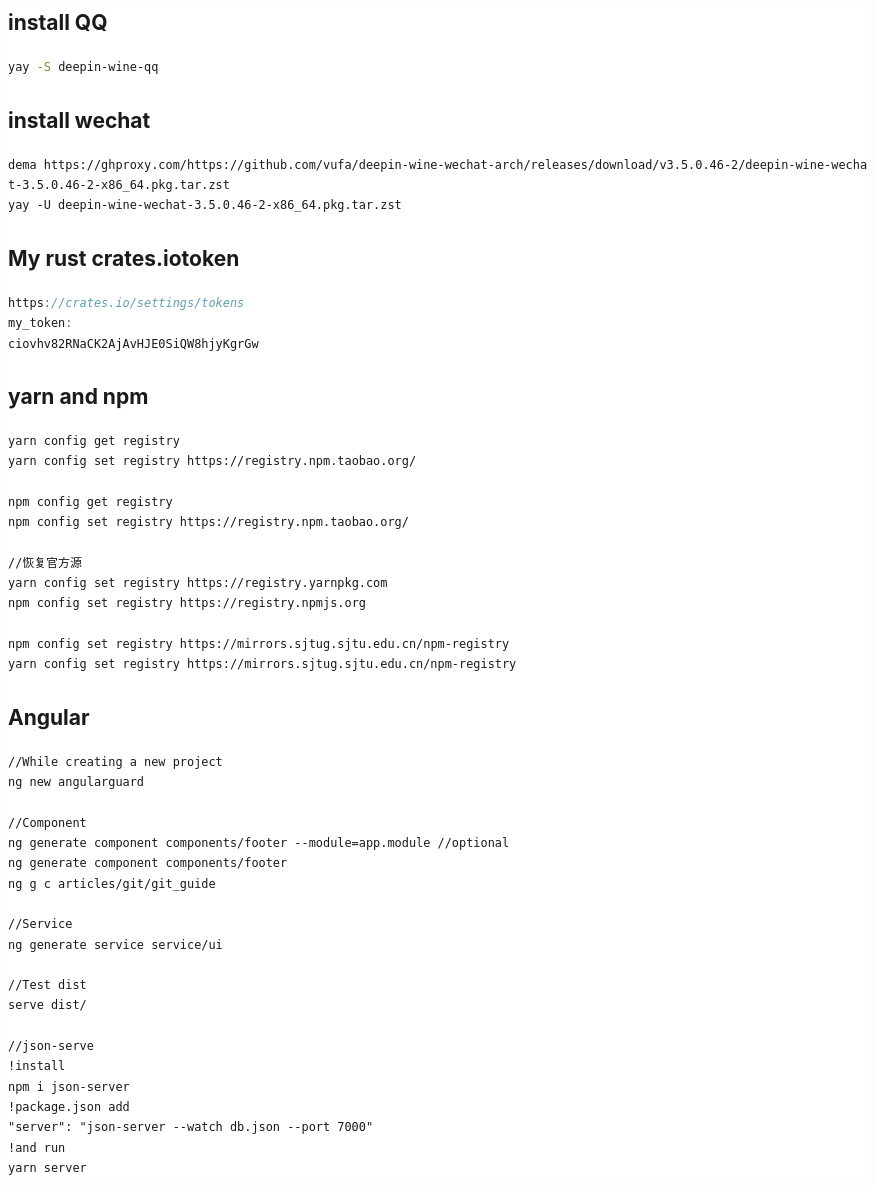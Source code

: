## install QQ

```sh
yay -S deepin-wine-qq
```

## install wechat

```
dema https://ghproxy.com/https://github.com/vufa/deepin-wine-wechat-arch/releases/download/v3.5.0.46-2/deepin-wine-wechat-3.5.0.46-2-x86_64.pkg.tar.zst
yay -U deepin-wine-wechat-3.5.0.46-2-x86_64.pkg.tar.zst
```

## My rust crates.iotoken

```rust
https://crates.io/settings/tokens
my_token:
ciovhv82RNaCK2AjAvHJE0SiQW8hjyKgrGw
```

## yarn and npm

```sh
yarn config get registry
yarn config set registry https://registry.npm.taobao.org/

npm config get registry
npm config set registry https://registry.npm.taobao.org/

//恢复官方源
yarn config set registry https://registry.yarnpkg.com
npm config set registry https://registry.npmjs.org

npm config set registry https://mirrors.sjtug.sjtu.edu.cn/npm-registry
yarn config set registry https://mirrors.sjtug.sjtu.edu.cn/npm-registry
```

## Angular

```
//While creating a new project
ng new angularguard

//Component
ng generate component components/footer --module=app.module //optional
ng generate component components/footer
ng g c articles/git/git_guide

//Service
ng generate service service/ui

//Test dist
serve dist/

//json-serve
!install
npm i json-server
!package.json add
"server": "json-server --watch db.json --port 7000"
!and run
yarn server

```